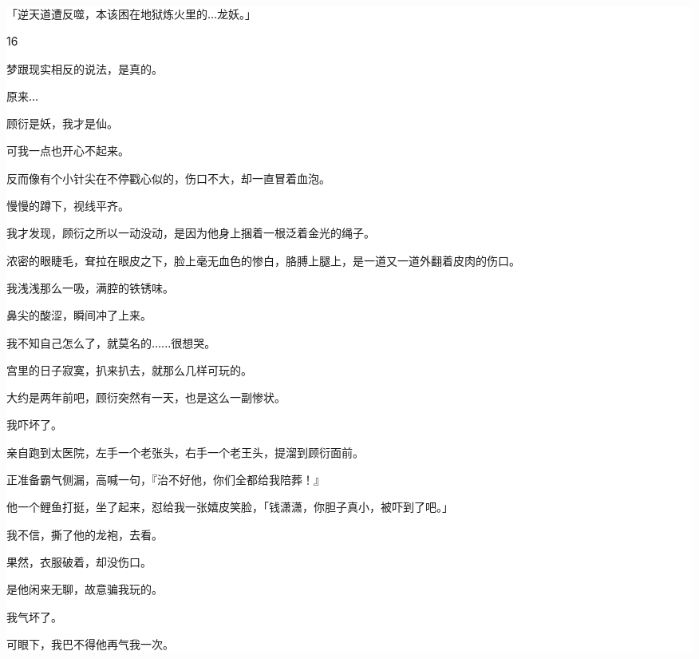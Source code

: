 
「逆天道遭反噬，本该困在地狱炼火里的...龙妖。」


16


梦跟现实相反的说法，是真的。


原来...


顾衍是妖，我才是仙。


可我一点也开心不起来。


反而像有个小针尖在不停戳心似的，伤口不大，却一直冒着血泡。


慢慢的蹲下，视线平齐。


我才发现，顾衍之所以一动没动，是因为他身上捆着一根泛着金光的绳子。


浓密的眼睫毛，耷拉在眼皮之下，脸上毫无血色的惨白，胳膊上腿上，是一道又一道外翻着皮肉的伤口。


我浅浅那么一吸，满腔的铁锈味。


鼻尖的酸涩，瞬间冲了上来。


我不知自己怎么了，就莫名的......很想哭。


宫里的日子寂寞，扒来扒去，就那么几样可玩的。


大约是两年前吧，顾衍突然有一天，也是这么一副惨状。


我吓坏了。


亲自跑到太医院，左手一个老张头，右手一个老王头，提溜到顾衍面前。


正准备霸气侧漏，高喊一句，『治不好他，你们全都给我陪葬！』


他一个鲤鱼打挺，坐了起来，怼给我一张嬉皮笑脸，「钱潇潇，你胆子真小，被吓到了吧。」


我不信，撕了他的龙袍，去看。


果然，衣服破着，却没伤口。


是他闲来无聊，故意骗我玩的。


我气坏了。


可眼下，我巴不得他再气我一次。

